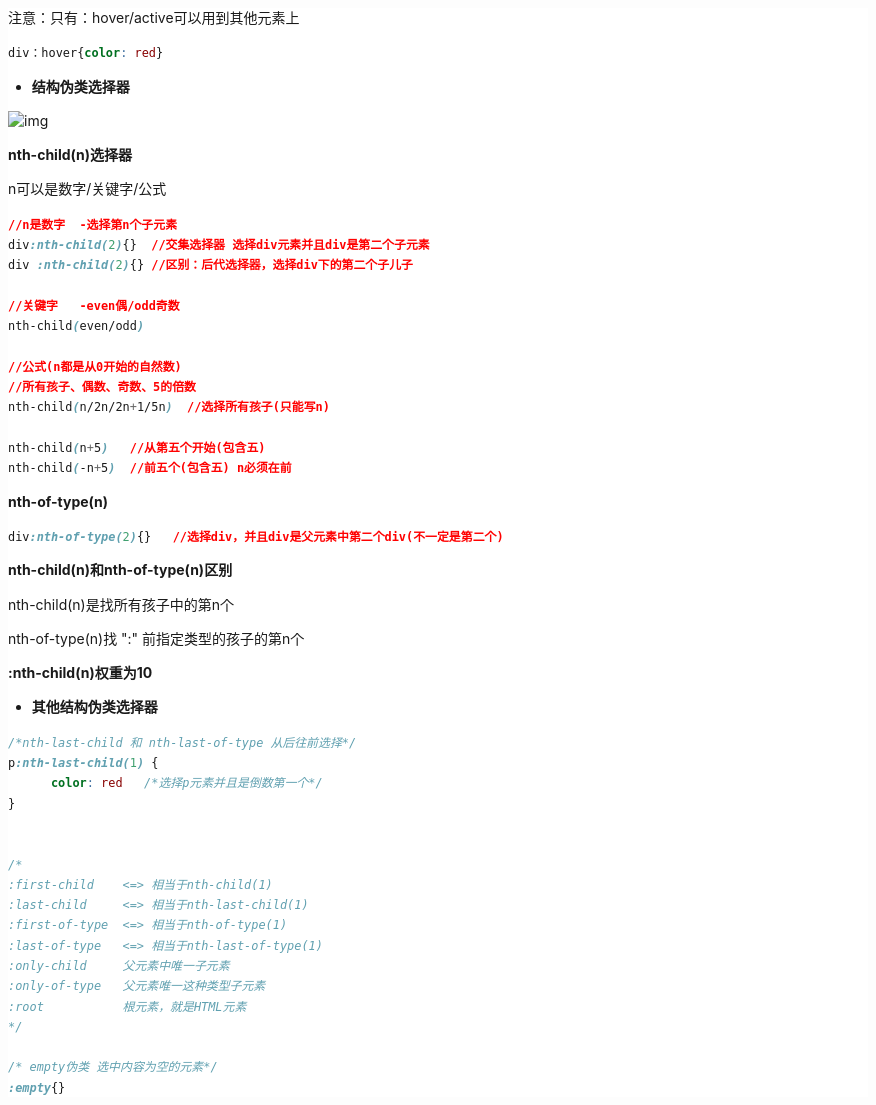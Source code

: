 注意：只有：hover/active可以用到其他元素上

```css
div：hover{color: red}
```



- **结构伪类选择器**           

![img](/img/css_结构伪类选择器.png)

**nth-child(n)选择器**

 n可以是数字/关键字/公式

```css
//n是数字  -选择第n个子元素
div:nth-child(2){}  //交集选择器 选择div元素并且div是第二个子元素
div :nth-child(2){} //区别：后代选择器，选择div下的第二个子儿子

//关键字   -even偶/odd奇数
nth-child(even/odd)

//公式(n都是从0开始的自然数) 
//所有孩子、偶数、奇数、5的倍数
nth-child(n/2n/2n+1/5n)  //选择所有孩子(只能写n)

nth-child(n+5)	 //从第五个开始(包含五)  
nth-child(-n+5)  //前五个(包含五) n必须在前
```

**nth-of-type(n)**

```css
div:nth-of-type(2){}   //选择div，并且div是父元素中第二个div(不一定是第二个)
```

**nth-child(n)和nth-of-type(n)区别**

nth-child(n)是找所有孩子中的第n个

nth-of-type(n)找 ":" 前指定类型的孩子的第n个

**:nth-child(n)权重为10**



- **其他结构伪类选择器**

```css
/*nth-last-child 和 nth-last-of-type 从后往前选择*/
p:nth-last-child(1) {
      color: red   /*选择p元素并且是倒数第一个*/
}  


/*
:first-child    <=> 相当于nth-child(1)
:last-child	    <=> 相当于nth-last-child(1)
:first-of-type  <=> 相当于nth-of-type(1)
:last-of-type   <=> 相当于nth-last-of-type(1)
:only-child     父元素中唯一子元素
:only-of-type   父元素唯一这种类型子元素
:root           根元素，就是HTML元素
*/

/* empty伪类 选中内容为空的元素*/
:empty{}  
```
